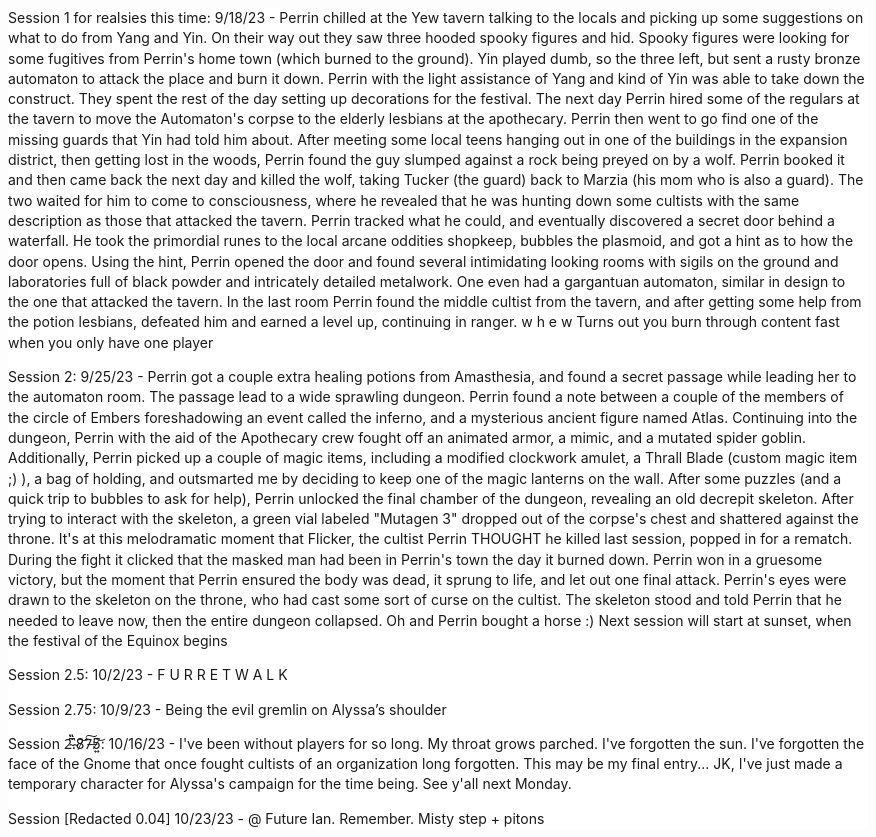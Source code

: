 Session 1 for realsies this time: 9/18/23 - Perrin chilled at the Yew tavern talking to the locals and picking up some suggestions on what to do from Yang and Yin. On their way out they saw three hooded spooky figures and hid. Spooky figures were looking for some fugitives from Perrin's home town (which burned to the ground). Yin played dumb, so the three left, but sent a rusty bronze automaton to attack the place and burn it down. Perrin with the light assistance of Yang and kind of Yin was able to take down the construct. They spent the rest of the day setting up decorations for the festival. The next day Perrin hired some of the regulars at the tavern to move the Automaton's corpse to the elderly lesbians at the apothecary. Perrin then went to go find one of the missing guards that Yin had told him about. After meeting some local teens hanging out in one of the buildings in the expansion district, then getting lost in the woods, Perrin found the guy slumped against a rock being preyed on by a wolf. Perrin booked it and then came back the next day and killed the wolf, taking Tucker (the guard) back to Marzia (his mom who is also a guard). The two waited for him to come to consciousness, where he revealed that he was hunting down some cultists with the same description as those that attacked the tavern. Perrin tracked what he could, and eventually discovered a secret door behind a waterfall. He took the primordial runes to the local arcane oddities shopkeep, bubbles the plasmoid, and got a hint as to how the door opens. Using the hint, Perrin opened the door and found several intimidating looking rooms with sigils on the ground and laboratories full of black powder and intricately detailed metalwork. One even had a gargantuan automaton, similar in design to the one that attacked the tavern. In the last room Perrin found the middle cultist from the tavern, and after getting some help from the potion lesbians, defeated him and earned a level up, continuing in ranger.
w h e w
Turns out you burn through content fast when you only have one player

Session 2: 9/25/23 - Perrin got a couple extra healing potions from Amasthesia, and found a secret passage while leading her to the automaton room. The passage lead to a wide sprawling dungeon. Perrin found a note between a couple of the members of the circle of Embers foreshadowing an event called the inferno, and a mysterious ancient figure named Atlas. Continuing into the dungeon, Perrin with the aid of the Apothecary crew fought off an animated armor, a mimic, and a mutated spider goblin. Additionally, Perrin picked up a couple of magic items, including a modified clockwork amulet, a Thrall Blade (custom magic item ;) ), a bag of holding, and outsmarted me by deciding to keep one of the magic lanterns on the wall. After some puzzles (and a quick trip to bubbles to ask for help), Perrin unlocked the final chamber of the dungeon, revealing an old decrepit skeleton. After trying to interact with the skeleton, a green vial labeled "Mutagen 3" dropped out of the corpse's chest and shattered against the throne. It's at this melodramatic moment that Flicker, the cultist Perrin THOUGHT he killed last session, popped in for a rematch. During the fight it clicked that the masked man had been in Perrin's town the day it burned down. Perrin won in a gruesome victory, but the moment that Perrin ensured the body was dead, it sprung to life, and let out one final attack. Perrin's eyes were drawn to the skeleton on the throne, who had cast some sort of curse on the cultist. The skeleton stood and told Perrin that he needed to leave now, then the entire dungeon collapsed.
Oh and Perrin bought a horse :)
Next session will start at sunset, when the festival of the Equinox begins

Session 2.5: 10/2/23 - F U R R E T W A L K

Session 2.75: 10/9/23 - Being the evil gremlin on Alyssa’s shoulder

Session 2̴͆̏.̴̃̎8̷͂͝7̶̀͠5̸͍͝: 10/16/23 - I've been without players for so long. My throat grows parched. I've forgotten the sun. I've forgotten the face of the Gnome that once fought cultists of an organization long forgotten. This may be my final entry... JK, I've just made a temporary character for Alyssa's campaign for the time being. See y'all next Monday.

Session [Redacted 0.04] 10/23/23 - @ Future Ian. Remember. Misty step + pitons
